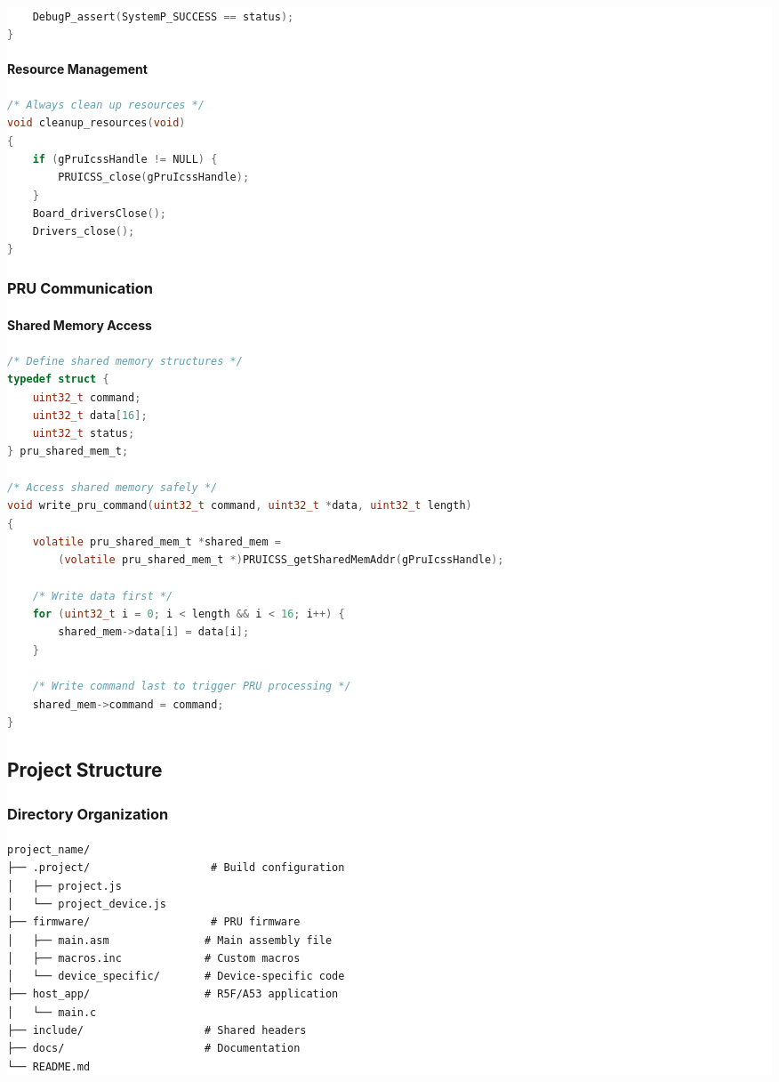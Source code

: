 ```c
    DebugP_assert(SystemP_SUCCESS == status);
}
```

#### Resource Management
```c
/* Always clean up resources */
void cleanup_resources(void)
{
    if (gPruIcssHandle != NULL) {
        PRUICSS_close(gPruIcssHandle);
    }
    Board_driversClose();
    Drivers_close();
}
```

### PRU Communication

#### Shared Memory Access
```c
/* Define shared memory structures */
typedef struct {
    uint32_t command;
    uint32_t data[16];
    uint32_t status;
} pru_shared_mem_t;

/* Access shared memory safely */
void write_pru_command(uint32_t command, uint32_t *data, uint32_t length)
{
    volatile pru_shared_mem_t *shared_mem = 
        (volatile pru_shared_mem_t *)PRUICSS_getSharedMemAddr(gPruIcssHandle);
    
    /* Write data first */
    for (uint32_t i = 0; i < length && i < 16; i++) {
        shared_mem->data[i] = data[i];
    }
    
    /* Write command last to trigger PRU processing */
    shared_mem->command = command;
}
```

## Project Structure

### Directory Organization
```
project_name/
├── .project/                   # Build configuration
│   ├── project.js
│   └── project_device.js
├── firmware/                   # PRU firmware
│   ├── main.asm               # Main assembly file
│   ├── macros.inc             # Custom macros
│   └── device_specific/       # Device-specific code
├── host_app/                  # R5F/A53 application
│   └── main.c
├── include/                   # Shared headers
├── docs/                      # Documentation
└── README.md
```
